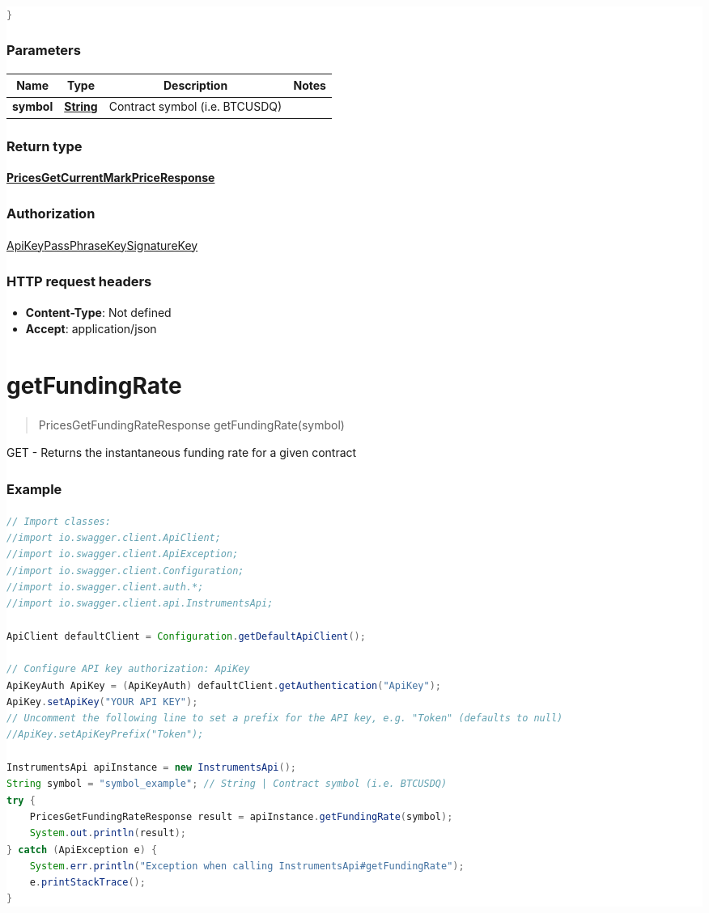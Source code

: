 ```java
}
```

### Parameters

Name | Type | Description  | Notes
------------- | ------------- | ------------- | -------------
 **symbol** | [**String**](.md)| Contract symbol (i.e. BTCUSDQ) |

### Return type

[**PricesGetCurrentMarkPriceResponse**](PricesGetCurrentMarkPriceResponse.md)

### Authorization

[ApiKey](../README.md#ApiKey)[PassPhraseKey](../README.md#PassPhraseKey)[SignatureKey](../README.md#SignatureKey)

### HTTP request headers

 - **Content-Type**: Not defined
 - **Accept**: application/json

<a name="getFundingRate"></a>
# **getFundingRate**
> PricesGetFundingRateResponse getFundingRate(symbol)

GET - Returns the instantaneous funding rate for a given contract

### Example
```java
// Import classes:
//import io.swagger.client.ApiClient;
//import io.swagger.client.ApiException;
//import io.swagger.client.Configuration;
//import io.swagger.client.auth.*;
//import io.swagger.client.api.InstrumentsApi;

ApiClient defaultClient = Configuration.getDefaultApiClient();

// Configure API key authorization: ApiKey
ApiKeyAuth ApiKey = (ApiKeyAuth) defaultClient.getAuthentication("ApiKey");
ApiKey.setApiKey("YOUR API KEY");
// Uncomment the following line to set a prefix for the API key, e.g. "Token" (defaults to null)
//ApiKey.setApiKeyPrefix("Token");

InstrumentsApi apiInstance = new InstrumentsApi();
String symbol = "symbol_example"; // String | Contract symbol (i.e. BTCUSDQ)
try {
    PricesGetFundingRateResponse result = apiInstance.getFundingRate(symbol);
    System.out.println(result);
} catch (ApiException e) {
    System.err.println("Exception when calling InstrumentsApi#getFundingRate");
    e.printStackTrace();
}
```
